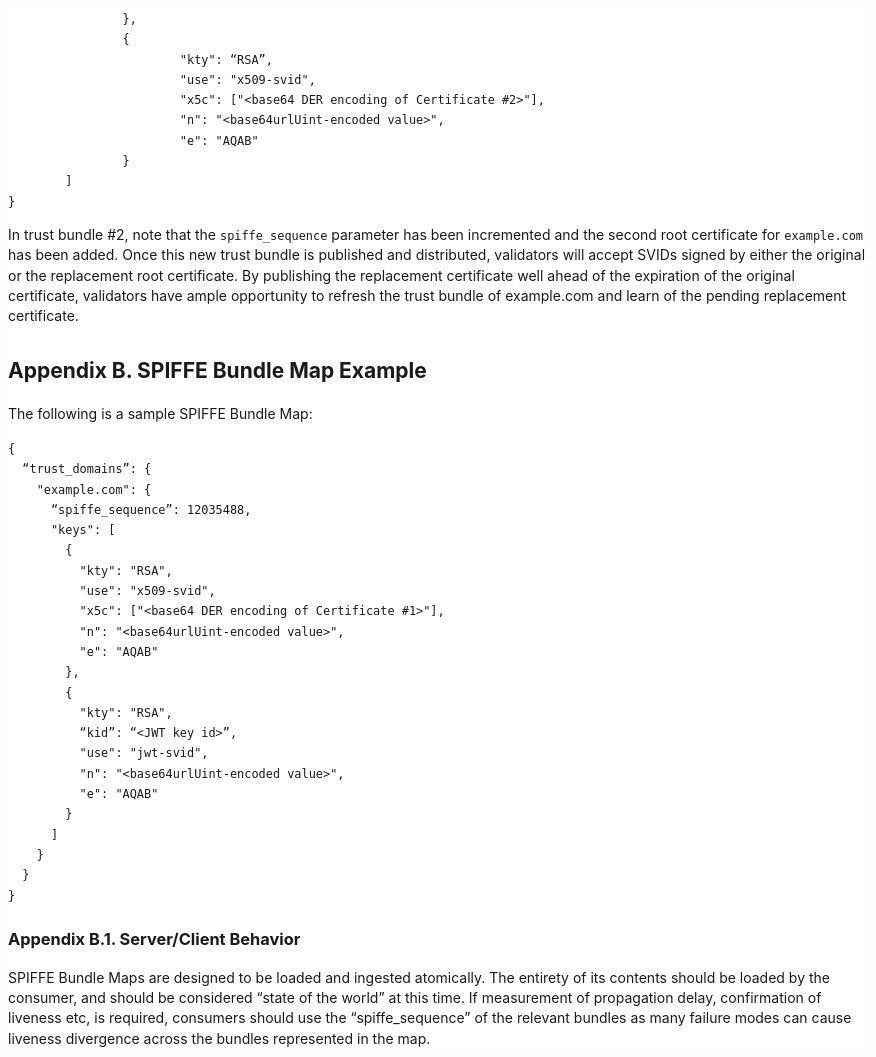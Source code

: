 ```
                },
                {
                        "kty": “RSA”,
                        "use": "x509-svid",
                        "x5c": ["<base64 DER encoding of Certificate #2>"],
                        "n": "<base64urlUint-encoded value>",
                        "e": "AQAB"
                }
        ]
}
```

In trust bundle #2, note that the `spiffe_sequence` parameter has been incremented and the second root certificate for `example.com` has been added. Once this new trust bundle is published and distributed, validators will accept SVIDs signed by either the original or the replacement root certificate. By publishing the replacement certificate well ahead of the expiration of the original certificate, validators have ample opportunity to refresh the trust bundle of example.com and learn of the pending replacement certificate.

## Appendix B. SPIFFE Bundle Map Example
The following is a sample SPIFFE Bundle Map:

```
{
  “trust_domains”: {
    "example.com": {
      “spiffe_sequence”: 12035488,
      "keys": [
        {
          "kty": "RSA",
          "use": "x509-svid",
          "x5c": ["<base64 DER encoding of Certificate #1>"],
          "n": "<base64urlUint-encoded value>",
          "e": "AQAB"
        },
        {
          "kty": "RSA",
          “kid”: “<JWT key id>”,
          "use": "jwt-svid",
          "n": "<base64urlUint-encoded value>",
          "e": "AQAB"
        }
      ]
    }
  }
}
```

### Appendix B.1. Server/Client Behavior
SPIFFE Bundle Maps are designed to be loaded and ingested atomically. The entirety of its contents should be loaded by the consumer, and should be considered “state of the world” at this time. If measurement of propagation delay, confirmation of liveness etc, is required, consumers should use the “spiffe_sequence” of the relevant bundles as many failure modes can cause liveness divergence across the bundles represented in the map.


[1]: https://github.com/spiffe/spiffe/blob/master/standards/SPIFFE-ID.md#2-spiffe-identity
[2]: https://github.com/spiffe/spiffe/blob/master/standards/SPIFFE-ID.md#3-spiffe-verifiable-identity-document
[3]: https://github.com/spiffe/spiffe/blob/master/standards/SPIFFE_Workload_API.md
[4]: https://tools.ietf.org/html/rfc7517
[5]: https://tools.ietf.org/html/rfc7517#section-5
[6]: https://tools.ietf.org/html/rfc7517#section-4.1
[7]: https://openid.net/connect/
[8]: https://github.com/spiffe/spiffe/blob/master/standards/X509-SVID.md
[9]: https://tools.ietf.org/html/rfc8555
[10]: https://tools.ietf.org/html/rfc7517#section-4.7
[11]: https://tools.ietf.org/html/rfc7518#section-6
[12]: https://tools.ietf.org/html/rfc8259